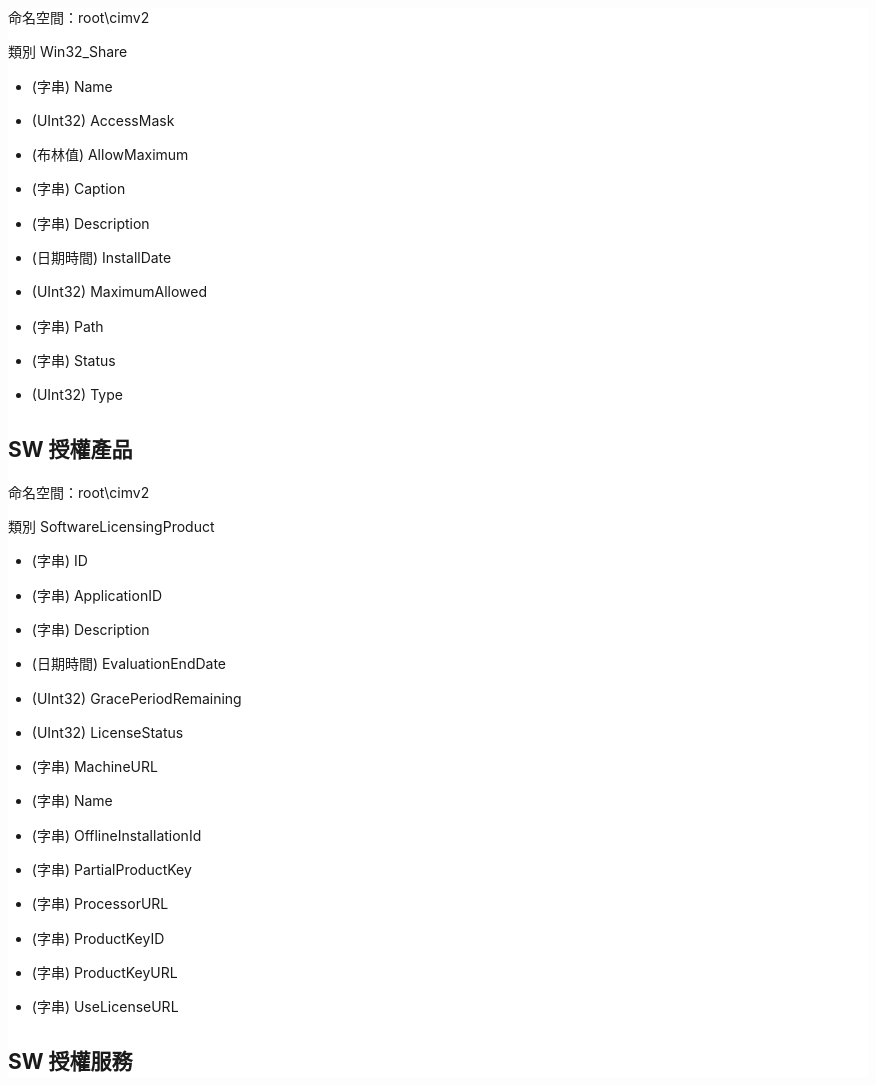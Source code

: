 命名空間：root\cimv2

類別 Win32_Share


- (字串) Name

- (UInt32) AccessMask

- (布林值) AllowMaximum

- (字串) Caption

- (字串) Description

- (日期時間) InstallDate

- (UInt32) MaximumAllowed

- (字串) Path

- (字串) Status

- (UInt32) Type



## <a name="sw-licensing-product"></a>SW 授權產品

命名空間：root\cimv2

類別 SoftwareLicensingProduct


- (字串) ID

- (字串) ApplicationID

- (字串) Description

- (日期時間) EvaluationEndDate

- (UInt32) GracePeriodRemaining

- (UInt32) LicenseStatus

- (字串) MachineURL

- (字串) Name

- (字串) OfflineInstallationId

- (字串) PartialProductKey

- (字串) ProcessorURL

- (字串) ProductKeyID

- (字串) ProductKeyURL

- (字串) UseLicenseURL



## <a name="sw-licensing-service"></a>SW 授權服務
